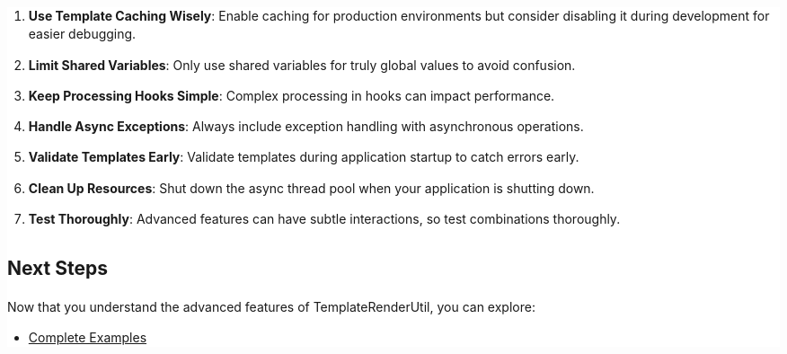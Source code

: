 1. **Use Template Caching Wisely**: Enable caching for production environments but consider disabling it during development for easier debugging.

2. **Limit Shared Variables**: Only use shared variables for truly global values to avoid confusion.

3. **Keep Processing Hooks Simple**: Complex processing in hooks can impact performance.

4. **Handle Async Exceptions**: Always include exception handling with asynchronous operations.

5. **Validate Templates Early**: Validate templates during application startup to catch errors early.

6. **Clean Up Resources**: Shut down the async thread pool when your application is shutting down.

7. **Test Thoroughly**: Advanced features can have subtle interactions, so test combinations thoroughly.

## Next Steps

Now that you understand the advanced features of TemplateRenderUtil, you can explore:

- [Complete Examples](05-complete-examples.md)